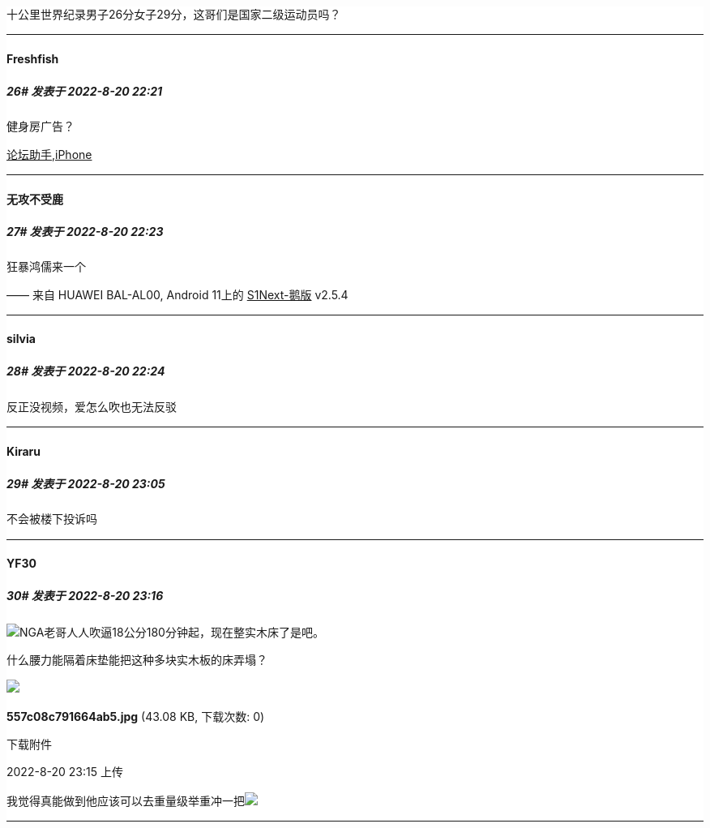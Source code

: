 十公里世界纪录男子26分女子29分，这哥们是国家二级运动员吗？

*****

####  Freshfish  
##### 26#       发表于 2022-8-20 22:21

健身房广告？

[论坛助手,iPhone](https://bbs.saraba1st.com/2b/forum.php?mod=viewthread&amp;tid=2029836)

*****

####  无攻不受鹿  
##### 27#       发表于 2022-8-20 22:23

狂暴鸿儒来一个

—— 来自 HUAWEI BAL-AL00, Android 11上的 [S1Next-鹅版](https://github.com/ykrank/S1-Next/releases) v2.5.4

*****

####  silvia  
##### 28#       发表于 2022-8-20 22:24

反正没视频，爱怎么吹也无法反驳

*****

####  Kiraru  
##### 29#       发表于 2022-8-20 23:05

不会被楼下投诉吗

*****

####  YF30  
##### 30#       发表于 2022-8-20 23:16

<img src="https://static.saraba1st.com/image/smiley/face2017/067.png" referrerpolicy="no-referrer">NGA老哥人人吹逼18公分180分钟起，现在整实木床了是吧。

什么腰力能隔着床垫能把这种多块实木板的床弄塌？

<img src="https://img.saraba1st.com/forum/202208/20/231530su6rqtibdqn4r1r6.jpg" referrerpolicy="no-referrer">

<strong>557c08c791664ab5.jpg</strong> (43.08 KB, 下载次数: 0)

下载附件

2022-8-20 23:15 上传

我觉得真能做到他应该可以去重量级举重冲一把<img src="https://static.saraba1st.com/image/smiley/face2017/067.png" referrerpolicy="no-referrer">



*****
